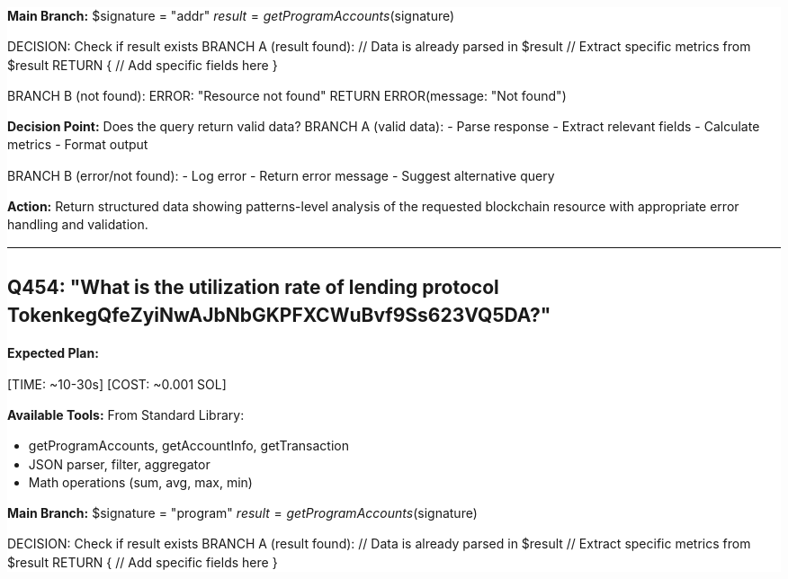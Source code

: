 **Main Branch:**
$signature = "addr"
$result = getProgramAccounts($signature)

DECISION: Check if result exists
  BRANCH A (result found):
    // Data is already parsed in $result
    // Extract specific metrics from $result
    RETURN {
  // Add specific fields here
}

  BRANCH B (not found):
    ERROR: "Resource not found"
    RETURN ERROR(message: "Not found")


**Decision Point:** Does the query return valid data?
  BRANCH A (valid data):
    - Parse response
    - Extract relevant fields
    - Calculate metrics
    - Format output

  BRANCH B (error/not found):
    - Log error
    - Return error message
    - Suggest alternative query

**Action:**
Return structured data showing patterns-level analysis of the requested blockchain resource with appropriate error handling and validation.

---

## Q454: "What is the utilization rate of lending protocol TokenkegQfeZyiNwAJbNbGKPFXCWuBvf9Ss623VQ5DA?"

**Expected Plan:**

[TIME: ~10-30s] [COST: ~0.001 SOL]

**Available Tools:**
From Standard Library:
  - getProgramAccounts, getAccountInfo, getTransaction
  - JSON parser, filter, aggregator
  - Math operations (sum, avg, max, min)

**Main Branch:**
$signature = "program"
$result = getProgramAccounts($signature)

DECISION: Check if result exists
  BRANCH A (result found):
    // Data is already parsed in $result
    // Extract specific metrics from $result
    RETURN {
  // Add specific fields here
}

